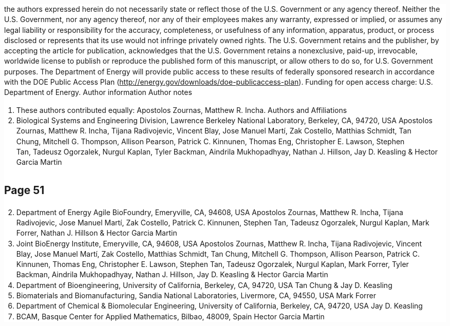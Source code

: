the authors expressed herein do not necessarily state or reflect those
of the U.S. Government or any agency thereof. Neither the U.S.
Government, nor any agency thereof, nor any of their employees
makes any warranty, expressed or implied, or assumes any legal
liability or responsibility for the accuracy, completeness, or
usefulness of any information, apparatus, product, or process
disclosed or represents that its use would not infringe privately
owned rights. The U.S. Government retains and the publisher, by
accepting the article for publication, acknowledges that the U.S.
Government retains a nonexclusive, paid-up, irrevocable,
worldwide license to publish or reproduce the published form of
this manuscript, or allow others to do so, for U.S. Government
purposes. The Department of Energy will provide public access to
these results of federally sponsored research in accordance with the
DOE Public Access Plan (http://energy.gov/downloads/doe-publicaccess-plan). Funding for open access charge: U.S. Department of
Energy.
Author information
Author notes
1. These authors contributed equally: Apostolos Zournas,
Matthew R. Incha.
Authors and Affiliations
1. Biological Systems and Engineering Division, Lawrence
Berkeley National Laboratory, Berkeley, CA, 94720, USA
Apostolos Zournas, Matthew R. Incha, Tijana
Radivojevic, Vincent Blay, Jose Manuel Martí, Zak
Costello, Matthias Schmidt, Tan Chung, Mitchell G.
Thompson, Allison Pearson, Patrick C. Kinnunen, Thomas
Eng, Christopher E. Lawson, Stephen Tan, Tadeusz
Ogorzalek, Nurgul Kaplan, Tyler Backman, Aindrila
Mukhopadhyay, Nathan J. Hillson, Jay D. Keasling & Hector
Garcia Martin

## Page 51

2. Department of Energy Agile BioFoundry, Emeryville, CA,
94608, USA
Apostolos Zournas, Matthew R. Incha, Tijana
Radivojevic, Jose Manuel Martí, Zak Costello, Patrick C.
Kinnunen, Stephen Tan, Tadeusz Ogorzalek, Nurgul
Kaplan, Mark Forrer, Nathan J. Hillson & Hector Garcia
Martin
3. Joint BioEnergy Institute, Emeryville, CA, 94608, USA
Apostolos Zournas, Matthew R. Incha, Tijana
Radivojevic, Vincent Blay, Jose Manuel Martí, Zak
Costello, Matthias Schmidt, Tan Chung, Mitchell G.
Thompson, Allison Pearson, Patrick C. Kinnunen, Thomas
Eng, Christopher E. Lawson, Stephen Tan, Tadeusz
Ogorzalek, Nurgul Kaplan, Mark Forrer, Tyler
Backman, Aindrila Mukhopadhyay, Nathan J. Hillson, Jay D.
Keasling & Hector Garcia Martin
4. Department of Bioengineering, University of California,
Berkeley, CA, 94720, USA
Tan Chung & Jay D. Keasling
5. Biomaterials and Biomanufacturing, Sandia National
Laboratories, Livermore, CA, 94550, USA
Mark Forrer
6. Department of Chemical & Biomolecular Engineering,
University of California, Berkeley, CA, 94720, USA
Jay D. Keasling
7. BCAM, Basque Center for Applied Mathematics, Bilbao,
48009, Spain
Hector Garcia Martin